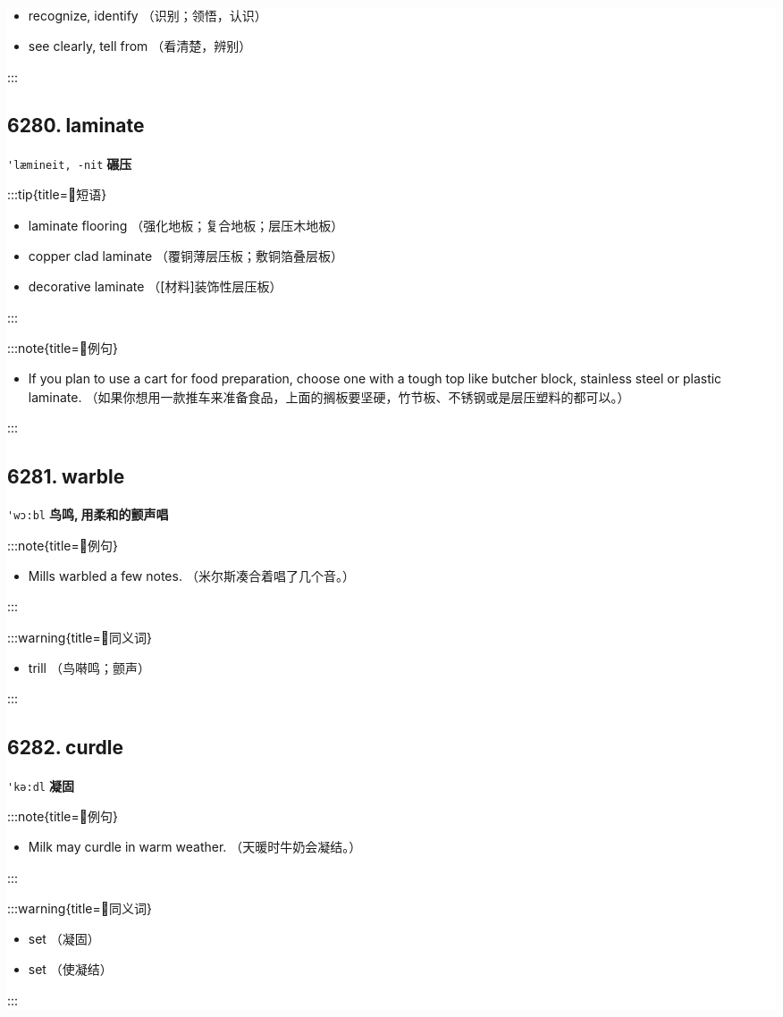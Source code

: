 - recognize, identify （识别；领悟，认识）

- see clearly, tell from （看清楚，辨别）

:::


## 6280. laminate

`'læmineit, -nit`  **碾压**

:::tip{title=🤩短语}

- laminate flooring （强化地板；复合地板；层压木地板）

- copper clad laminate （覆铜薄层压板；敷铜箔叠层板）

- decorative laminate （[材料]装饰性层压板）

:::

:::note{title=🎤例句}

- If you plan to use a cart for food preparation, choose one with a tough top like butcher block, stainless steel or plastic laminate. （如果你想用一款推车来准备食品，上面的搁板要坚硬，竹节板、不锈钢或是层压塑料的都可以。）

:::

## 6281. warble

`'wɔ:bl`  **鸟鸣, 用柔和的颤声唱**

:::note{title=🎤例句}

- Mills warbled a few notes. （米尔斯凑合着唱了几个音。）

:::

:::warning{title=🤔同义词}

- trill （鸟啭鸣；颤声）

:::


## 6282. curdle

`'kə:dl`  **凝固**

:::note{title=🎤例句}

- Milk may curdle in warm weather. （天暖时牛奶会凝结。）

:::

:::warning{title=🤔同义词}

- set （凝固）

- set （使凝结）

:::
